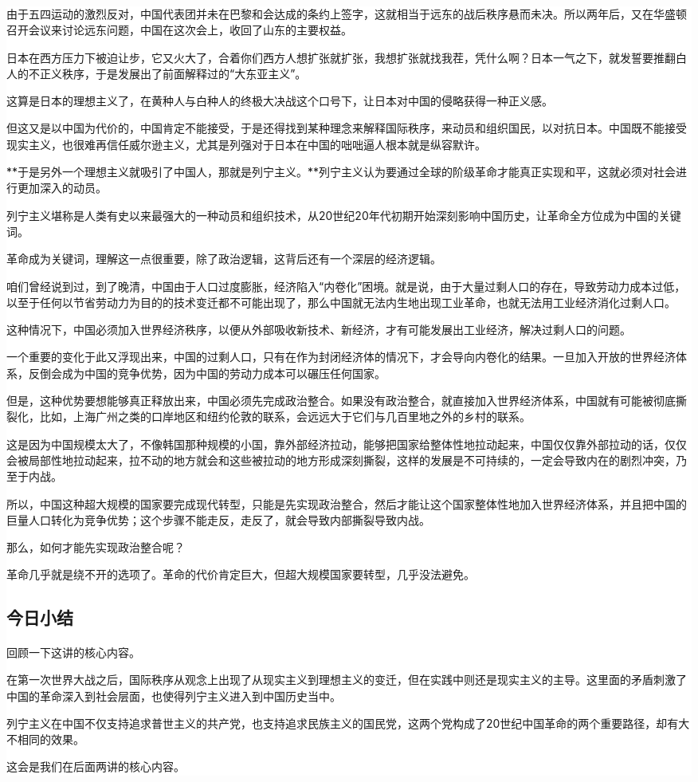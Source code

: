 由于五四运动的激烈反对，中国代表团并未在巴黎和会达成的条约上签字，这就相当于远东的战后秩序悬而未决。所以两年后，又在华盛顿召开会议来讨论远东问题，中国在这次会上，收回了山东的主要权益。

日本在西方压力下被迫让步，它又火大了，合着你们西方人想扩张就扩张，我想扩张就找我茬，凭什么啊？日本一气之下，就发誓要推翻白人的不正义秩序，于是发展出了前面解释过的“大东亚主义”。

这算是日本的理想主义了，在黄种人与白种人的终极大决战这个口号下，让日本对中国的侵略获得一种正义感。

但这又是以中国为代价的，中国肯定不能接受，于是还得找到某种理念来解释国际秩序，来动员和组织国民，以对抗日本。中国既不能接受现实主义，也很难再信任威尔逊主义，尤其是列强对于日本在中国的咄咄逼人根本就是纵容默许。

**于是另外一个理想主义就吸引了中国人，那就是列宁主义。**列宁主义认为要通过全球的阶级革命才能真正实现和平，这就必须对社会进行更加深入的动员。

列宁主义堪称是人类有史以来最强大的一种动员和组织技术，从20世纪20年代初期开始深刻影响中国历史，让革命全方位成为中国的关键词。

革命成为关键词，理解这一点很重要，除了政治逻辑，这背后还有一个深层的经济逻辑。

咱们曾经说到过，到了晚清，中国由于人口过度膨胀，经济陷入“内卷化”困境。就是说，由于大量过剩人口的存在，导致劳动力成本过低，以至于任何以节省劳动力为目的的技术变迁都不可能出现了，那么中国就无法内生地出现工业革命，也就无法用工业经济消化过剩人口。

这种情况下，中国必须加入世界经济秩序，以便从外部吸收新技术、新经济，才有可能发展出工业经济，解决过剩人口的问题。

一个重要的变化于此又浮现出来，中国的过剩人口，只有在作为封闭经济体的情况下，才会导向内卷化的结果。一旦加入开放的世界经济体系，反倒会成为中国的竞争优势，因为中国的劳动力成本可以碾压任何国家。

但是，这种优势要想能够真正释放出来，中国必须先完成政治整合。如果没有政治整合，就直接加入世界经济体系，中国就有可能被彻底撕裂化，比如，上海广州之类的口岸地区和纽约伦敦的联系，会远远大于它们与几百里地之外的乡村的联系。

这是因为中国规模太大了，不像韩国那种规模的小国，靠外部经济拉动，能够把国家给整体性地拉动起来，中国仅仅靠外部拉动的话，仅仅会被局部性地拉动起来，拉不动的地方就会和这些被拉动的地方形成深刻撕裂，这样的发展是不可持续的，一定会导致内在的剧烈冲突，乃至于内战。

所以，中国这种超大规模的国家要完成现代转型，只能是先实现政治整合，然后才能让这个国家整体性地加入世界经济体系，并且把中国的巨量人口转化为竞争优势；这个步骤不能走反，走反了，就会导致内部撕裂导致内战。

那么，如何才能先实现政治整合呢？

革命几乎就是绕不开的选项了。革命的代价肯定巨大，但超大规模国家要转型，几乎没法避免。   
## 今日小结

回顾一下这讲的核心内容。

在第一次世界大战之后，国际秩序从观念上出现了从现实主义到理想主义的变迁，但在实践中则还是现实主义的主导。这里面的矛盾刺激了中国的革命深入到社会层面，也使得列宁主义进入到中国历史当中。

列宁主义在中国不仅支持追求普世主义的共产党，也支持追求民族主义的国民党，这两个党构成了20世纪中国革命的两个重要路径，却有大不相同的效果。

这会是我们在后面两讲的核心内容。



